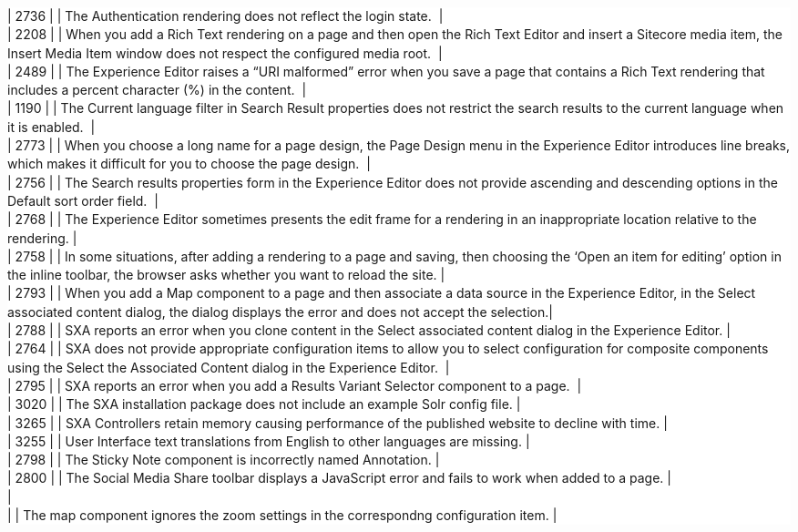  | 2736 |
 | ​The Authentication rendering does not reflect the login state. ​ |   
 | 2208 |
 | ​When you add a Rich Text rendering on a page and then open the Rich Text Editor and insert a Sitecore media item, the Insert Media Item window does not respect the configured media root. ​ |   
 | 2489 |
 | ​The Experience Editor raises a “URI malformed” error when you save a page that contains a Rich Text rendering that includes a percent character (%) in the content. ​ |   
 | 1190 |
 | ​The Current language filter in Search Result properties does not restrict the search results to the current language when it is enabled. ​ |   
 | 2773 |
 | ​When you choose a long name for a page design, the Page Design menu in the Experience Editor introduces line breaks, which makes it difficult for you to choose the page design. ​ |   
 | 2756 |
 | ​The Search results properties form in the Experience Editor does not provide ascending and descending options in the Default sort order field. ​ |   
 | 2768 |
 | ​The Experience Editor sometimes presents the edit frame for a rendering in an inappropriate location relative to the rendering. ​ |   
 | 2758 |
 | ​In some situations, after adding a rendering to a page and saving, then choosing the ‘Open an item for editing’ option in the inline toolbar, the browser asks whether you want to reload the site. ​ |   
 | 2793 |
 | ​When you add a Map component to a page and then associate a data source in the Experience Editor, in the Select associated content dialog, the dialog displays the error and does not accept the selection. ​ |   
 | 2788 |
 | ​SXA reports an error when you clone content in the Select associated content dialog in the Experience Editor. |   
 | 2764 |
 | ​SXA does not provide appropriate configuration items to allow you to select configuration for composite components using the Select the Associated Content dialog in the Experience Editor. ​ |   
 | 2795 |
 | ​SXA reports an error when you add a Results Variant Selector component to a page. ​ |   
 | 3020 |
 | ​The SXA installation package does not include an example Solr config file.​ |   
 | 3265 |
 | SXA Controllers retain memory causing performance of the published website to decline with time. |   
 | 3255 |
 | ​User Interface text translations from English to other languages are missing. |   
 | 2798 |
 | ​The ​​Sticky Note component is incorrectly named Annotation. |   
 | 2800 |
 | ​The Social Media Share toolbar displays a JavaScript error and fails to work when added to a page. |   
 |   
 |
 | ​The map component ignores the zoom settings in the correspondng configuration item. |   